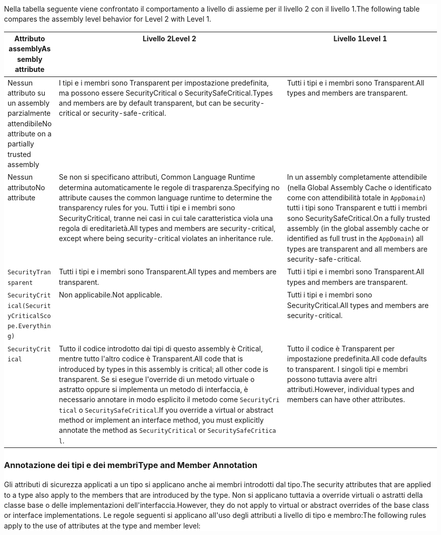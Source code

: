 <span data-ttu-id="257e3-136">Nella tabella seguente viene confrontato il comportamento a livello di assieme per il livello 2 con il livello 1.</span><span class="sxs-lookup"><span data-stu-id="257e3-136">The following table compares the assembly level behavior for Level 2 with Level 1.</span></span>

|<span data-ttu-id="257e3-137">Attributo assembly</span><span class="sxs-lookup"><span data-stu-id="257e3-137">Assembly attribute</span></span>|<span data-ttu-id="257e3-138">Livello 2</span><span class="sxs-lookup"><span data-stu-id="257e3-138">Level 2</span></span>|<span data-ttu-id="257e3-139">Livello 1</span><span class="sxs-lookup"><span data-stu-id="257e3-139">Level 1</span></span>|
|------------------------|-------------|-------------|
|<span data-ttu-id="257e3-140">Nessun attributo su un assembly parzialmente attendibile</span><span class="sxs-lookup"><span data-stu-id="257e3-140">No attribute on a partially trusted assembly</span></span>|<span data-ttu-id="257e3-141">I tipi e i membri sono Transparent per impostazione predefinita, ma possono essere SecurityCritical o SecuritySafeCritical.</span><span class="sxs-lookup"><span data-stu-id="257e3-141">Types and members are by default transparent, but can be security-critical or security-safe-critical.</span></span>|<span data-ttu-id="257e3-142">Tutti i tipi e i membri sono Transparent.</span><span class="sxs-lookup"><span data-stu-id="257e3-142">All types and members are transparent.</span></span>|
|<span data-ttu-id="257e3-143">Nessun attributo</span><span class="sxs-lookup"><span data-stu-id="257e3-143">No attribute</span></span>|<span data-ttu-id="257e3-144">Se non si specificano attributi, Common Language Runtime determina automaticamente le regole di trasparenza.</span><span class="sxs-lookup"><span data-stu-id="257e3-144">Specifying no attribute causes the common language runtime to determine the transparency rules for you.</span></span> <span data-ttu-id="257e3-145">Tutti i tipi e i membri sono SecurityCritical, tranne nei casi in cui tale caratteristica viola una regola di ereditarietà.</span><span class="sxs-lookup"><span data-stu-id="257e3-145">All types and members are security-critical, except where being security-critical violates an inheritance rule.</span></span>|<span data-ttu-id="257e3-146">In un assembly completamente attendibile (nella Global Assembly Cache o identificato come con attendibilità totale in `AppDomain`) tutti i tipi sono Transparent e tutti i membri sono SecuritySafeCritical.</span><span class="sxs-lookup"><span data-stu-id="257e3-146">On a fully trusted assembly (in the global assembly cache or identified as full trust in the `AppDomain`) all types are transparent and all members are security-safe-critical.</span></span>|
|`SecurityTransparent`|<span data-ttu-id="257e3-147">Tutti i tipi e i membri sono Transparent.</span><span class="sxs-lookup"><span data-stu-id="257e3-147">All types and members are transparent.</span></span>|<span data-ttu-id="257e3-148">Tutti i tipi e i membri sono Transparent.</span><span class="sxs-lookup"><span data-stu-id="257e3-148">All types and members are transparent.</span></span>|
|`SecurityCritical(SecurityCriticalScope.Everything)`|<span data-ttu-id="257e3-149">Non applicabile.</span><span class="sxs-lookup"><span data-stu-id="257e3-149">Not applicable.</span></span>|<span data-ttu-id="257e3-150">Tutti i tipi e i membri sono SecurityCritical.</span><span class="sxs-lookup"><span data-stu-id="257e3-150">All types and members are security-critical.</span></span>|
|`SecurityCritical`|<span data-ttu-id="257e3-151">Tutto il codice introdotto dai tipi di questo assembly è Critical, mentre tutto l'altro codice è Transparent.</span><span class="sxs-lookup"><span data-stu-id="257e3-151">All code that is introduced by types in this assembly is critical; all other code is transparent.</span></span> <span data-ttu-id="257e3-152">Se si esegue l'override di un metodo virtuale o astratto oppure si implementa un metodo di interfaccia, è necessario annotare in modo esplicito il metodo come `SecurityCritical` o `SecuritySafeCritical`.</span><span class="sxs-lookup"><span data-stu-id="257e3-152">If you override a virtual or abstract method or implement an interface method, you must explicitly annotate the method as `SecurityCritical` or `SecuritySafeCritical`.</span></span>|<span data-ttu-id="257e3-153">Tutto il codice è Transparent per impostazione predefinita.</span><span class="sxs-lookup"><span data-stu-id="257e3-153">All code defaults to transparent.</span></span> <span data-ttu-id="257e3-154">I singoli tipi e membri possono tuttavia avere altri attributi.</span><span class="sxs-lookup"><span data-stu-id="257e3-154">However, individual types and members can have other attributes.</span></span>|

### <a name="type-and-member-annotation"></a><span data-ttu-id="257e3-155">Annotazione dei tipi e dei membri</span><span class="sxs-lookup"><span data-stu-id="257e3-155">Type and Member Annotation</span></span>

<span data-ttu-id="257e3-156">Gli attributi di sicurezza applicati a un tipo si applicano anche ai membri introdotti dal tipo.</span><span class="sxs-lookup"><span data-stu-id="257e3-156">The security attributes that are applied to a type also apply to the members that are introduced by the type.</span></span> <span data-ttu-id="257e3-157">Non si applicano tuttavia a override virtuali o astratti della classe base o delle implementazioni dell'interfaccia.</span><span class="sxs-lookup"><span data-stu-id="257e3-157">However, they do not apply to virtual or abstract overrides of the base class or interface implementations.</span></span> <span data-ttu-id="257e3-158">Le regole seguenti si applicano all'uso degli attributi a livello di tipo e membro:</span><span class="sxs-lookup"><span data-stu-id="257e3-158">The following rules apply to the use of attributes at the type and member level:</span></span>

